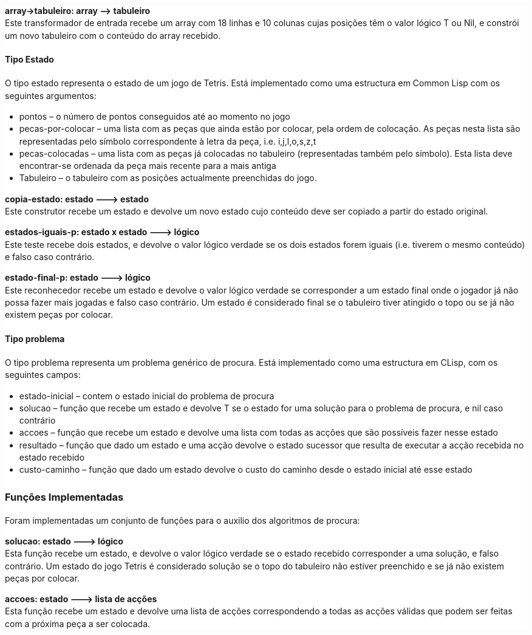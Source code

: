 **array->tabuleiro: array --> tabuleiro**  
Este transformador de entrada recebe um array com 18 linhas e 10 colunas cujas posições têm o
valor lógico T ou Nil, e constrói um novo tabuleiro com o conteúdo do array recebido.

#### Tipo Estado 

O tipo estado representa o estado de um jogo de Tetris. Está implementado como uma estructura em Common Lisp com os seguintes argumentos:

- pontos – o número de pontos conseguidos até ao momento no jogo  
- pecas-por-colocar – uma lista com as peças que ainda estão por colocar, pela ordem de
colocação. As peças nesta lista são representadas pelo símbolo correspondente à letra da peça,
i.e. i,j,l,o,s,z,t  
- pecas-colocadas – uma lista com as peças já colocadas no tabuleiro (representadas também
pelo símbolo). Esta lista deve encontrar-se ordenada da peça mais recente para a mais antiga  
- Tabuleiro – o tabuleiro com as posições actualmente preenchidas do jogo.  

**copia-estado: estado ---> estado**  
Este construtor recebe um estado e devolve um novo estado cujo conteúdo deve ser copiado a
partir do estado original. 

**estados-iguais-p: estado x estado ---> lógico**  
Este teste recebe dois estados, e devolve o valor lógico verdade se os dois estados forem iguais
(i.e. tiverem o mesmo conteúdo) e falso caso contrário.

**estado-final-p: estado ---> lógico**  
Este reconhecedor recebe um estado e devolve o valor lógico verdade se corresponder a um
estado final onde o jogador já não possa fazer mais jogadas e falso caso contrário. Um estado é
considerado final se o tabuleiro tiver atingido o topo ou se já não existem peças por colocar.

#### Tipo problema
O tipo problema representa um problema genérico de procura. Está implementado como uma estructura em CLisp, com os seguintes campos:

- estado-inicial – contem o estado inicial do problema de procura 
- solucao – função que recebe um estado e devolve T se o estado for uma solução para o
problema de procura, e nil caso contrário 
- accoes – função que recebe um estado e devolve uma lista com todas as acções que são
possíveis fazer nesse estado  
- resultado – função que dado um estado e uma acção devolve o estado sucessor que
resulta de executar a acção recebida no estado recebido
- custo-caminho – função que dado um estado devolve o custo do caminho desde o
estado inicial até esse estado

### Funções Implementadas
Foram implementadas um conjunto de funções para o auxilio dos algoritmos de procura:

**solucao: estado ---> lógico**  
Esta função recebe um estado, e devolve o valor lógico verdade se o estado recebido
corresponder a uma solução, e falso contrário. Um estado do jogo Tetris é considerado solução
se o topo do tabuleiro não estiver preenchido e se já não existem peças por colocar.

**accoes: estado ---> lista de acções**  
Esta função recebe um estado e devolve uma lista de acções correspondendo a todas as acções
válidas que podem ser feitas com a próxima peça a ser colocada.
